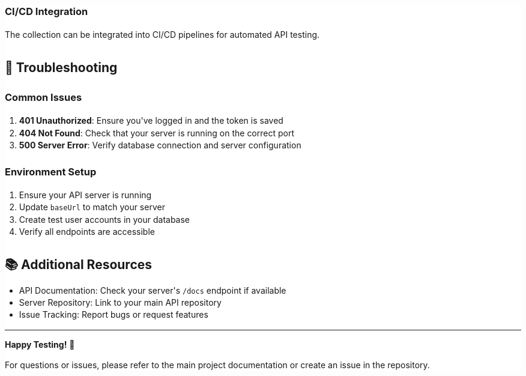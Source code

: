 ### CI/CD Integration

The collection can be integrated into CI/CD pipelines for automated API testing.

## 🔧 Troubleshooting

### Common Issues

1. **401 Unauthorized**: Ensure you've logged in and the token is saved
2. **404 Not Found**: Check that your server is running on the correct port
3. **500 Server Error**: Verify database connection and server configuration

### Environment Setup

1. Ensure your API server is running
2. Update `baseUrl` to match your server
3. Create test user accounts in your database
4. Verify all endpoints are accessible

## 📚 Additional Resources

- API Documentation: Check your server's `/docs` endpoint if available
- Server Repository: Link to your main API repository
- Issue Tracking: Report bugs or request features

---

**Happy Testing!** 🎉

For questions or issues, please refer to the main project documentation or create an issue in the repository.
